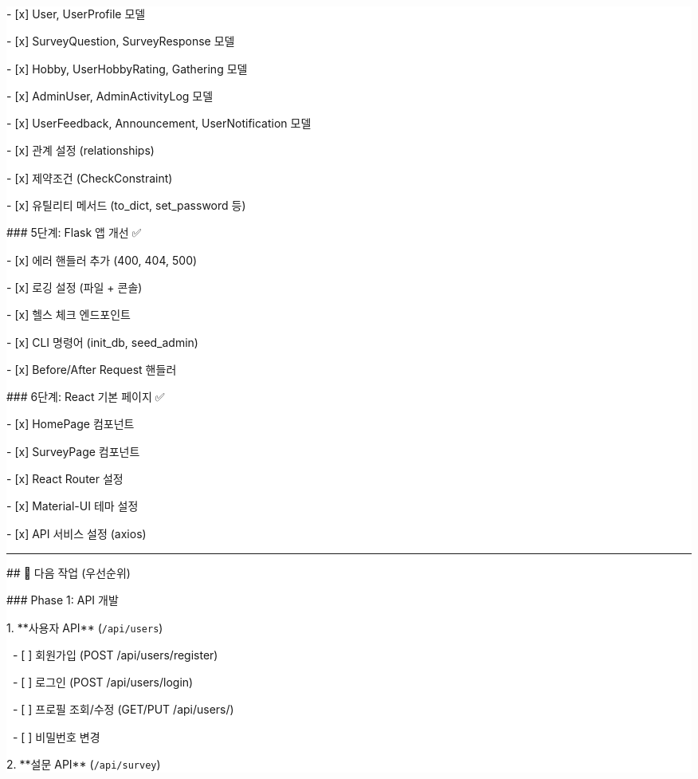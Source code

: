 \- \[x] User, UserProfile 모델

\- \[x] SurveyQuestion, SurveyResponse 모델

\- \[x] Hobby, UserHobbyRating, Gathering 모델

\- \[x] AdminUser, AdminActivityLog 모델

\- \[x] UserFeedback, Announcement, UserNotification 모델

\- \[x] 관계 설정 (relationships)

\- \[x] 제약조건 (CheckConstraint)

\- \[x] 유틸리티 메서드 (to\_dict, set\_password 등)



\### 5단계: Flask 앱 개선 ✅

\- \[x] 에러 핸들러 추가 (400, 404, 500)

\- \[x] 로깅 설정 (파일 + 콘솔)

\- \[x] 헬스 체크 엔드포인트

\- \[x] CLI 명령어 (init\_db, seed\_admin)

\- \[x] Before/After Request 핸들러



\### 6단계: React 기본 페이지 ✅

\- \[x] HomePage 컴포넌트

\- \[x] SurveyPage 컴포넌트

\- \[x] React Router 설정

\- \[x] Material-UI 테마 설정

\- \[x] API 서비스 설정 (axios)



---



\## 🚧 다음 작업 (우선순위)



\### Phase 1: API 개발

1\. \*\*사용자 API\*\* (`/api/users`)

&nbsp;  - \[ ] 회원가입 (POST /api/users/register)

&nbsp;  - \[ ] 로그인 (POST /api/users/login)

&nbsp;  - \[ ] 프로필 조회/수정 (GET/PUT /api/users/<id>)

&nbsp;  - \[ ] 비밀번호 변경



2\. \*\*설문 API\*\* (`/api/survey`)
